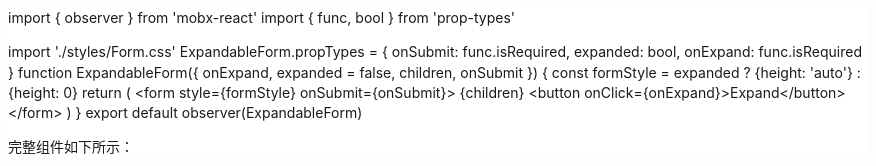 <span class="hljs-keyword">import</span> { observer } <span class="hljs-keyword">from</span> <span class="hljs-string">'mobx-react'</span>
<span class="hljs-keyword">import</span> { func, bool } <span class="hljs-keyword">from</span> <span class="hljs-string">'prop-types'</span>

<span class="hljs-keyword">import</span> <span class="hljs-string">'./styles/Form.css'</span>
ExpandableForm.propTypes = {
  <span class="hljs-attr">onSubmit</span>: func.isRequired,
  <span class="hljs-attr">expanded</span>: bool,
  <span class="hljs-attr">onExpand</span>: func.isRequired
}
<span class="hljs-function"><span class="hljs-keyword">function</span> <span class="hljs-title">ExpandableForm</span>(<span class="hljs-params">{ onExpand, expanded = false, children, onSubmit }</span>) </span>{
  <span class="hljs-keyword">const</span> formStyle = expanded ? {<span class="hljs-attr">height</span>: <span class="hljs-string">'auto'</span>} : {<span class="hljs-attr">height</span>: <span class="hljs-number">0</span>}
  <span class="hljs-keyword">return</span> (
    <span class="xml"><span class="hljs-tag">&lt;<span class="hljs-name">form</span> <span class="hljs-attr">style</span>=<span class="hljs-string">{formStyle}</span> <span class="hljs-attr">onSubmit</span>=<span class="hljs-string">{onSubmit}</span>&gt;</span>
      {children}
      <span class="hljs-tag">&lt;<span class="hljs-name">button</span> <span class="hljs-attr">onClick</span>=<span class="hljs-string">{onExpand}</span>&gt;</span>Expand<span class="hljs-tag">&lt;/<span class="hljs-name">button</span>&gt;</span>
    <span class="hljs-tag">&lt;/<span class="hljs-name">form</span>&gt;</span></span>
  )
}
<span class="hljs-keyword">export</span> <span class="hljs-keyword">default</span> observer(ExpandableForm)</code></pre>
<p>完整组件如下所示：</p>
<div class="widget-codetool" style="display:none;">
      <div class="widget-codetool--inner">
      <span class="selectCode code-tool" data-toggle="tooltip" data-placement="top" title="" data-original-title="全选"></span>
      <span type="button" class="copyCode code-tool" data-toggle="tooltip" data-placement="top" data-clipboard-text="import React from 'react'
import { observer } from 'mobx-react'
import { func, bool } from 'prop-types'
// Separate local imports from dependencies
import './styles/Form.css'

// Declare propTypes here, before the component (taking advantage of JS function hoisting)
// You want these to be as visible as possible
ExpandableForm.propTypes = {
  onSubmit: func.isRequired,
  expanded: bool,
  onExpand: func.isRequired
}

// Destructure props like so, and use default arguments as a way of setting defaultProps
function ExpandableForm({ onExpand, expanded = false, children, onSubmit }) {
  const formStyle = expanded ? { height: 'auto' } : { height: 0 }
  return (
    <form style={formStyle} onSubmit={onSubmit}>
      {children}
      <button onClick={onExpand}>Expand</button>
    </form>
  )
}
